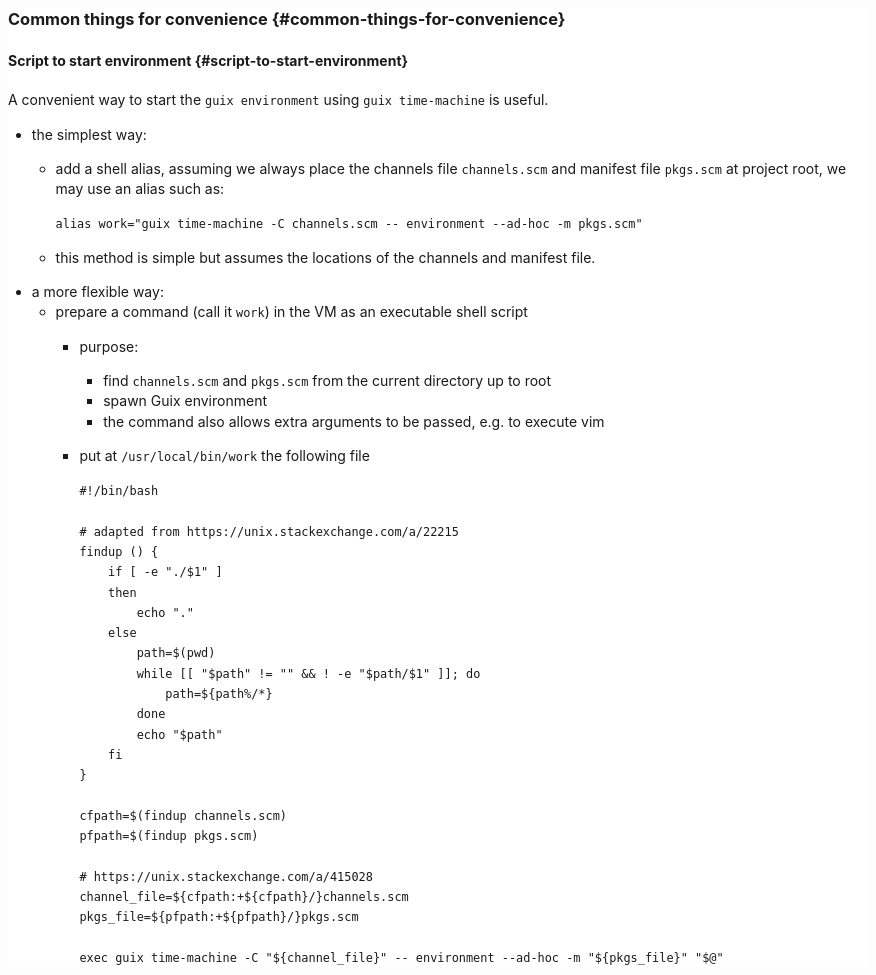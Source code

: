 
### Common things for convenience {#common-things-for-convenience}


#### Script to start environment {#script-to-start-environment}

A convenient way to start the `guix environment` using `guix time-machine` is useful.

-   the simplest way:
    -   add a shell alias, assuming we always place the channels file
        `channels.scm` and manifest file `pkgs.scm` at project root,
        we may use an alias such as:

        ```shell
        alias work="guix time-machine -C channels.scm -- environment --ad-hoc -m pkgs.scm"
        ```
    -   this method is simple but assumes the locations of the channels and manifest file.
-   a more flexible way:
    -   prepare a command (call it `work`) in the VM as an executable shell script
        -   purpose:
            -   find `channels.scm` and `pkgs.scm` from the current directory up to root
            -   spawn Guix environment
            -   the command also allows extra arguments to be passed, e.g. to execute vim
        -   put at `/usr/local/bin/work` the following file

            ```shell
            #!/bin/bash

            # adapted from https://unix.stackexchange.com/a/22215
            findup () {
                if [ -e "./$1" ]
                then
                    echo "."
                else
                    path=$(pwd)
                    while [[ "$path" != "" && ! -e "$path/$1" ]]; do
                        path=${path%/*}
                    done
                    echo "$path"
                fi
            }

            cfpath=$(findup channels.scm)
            pfpath=$(findup pkgs.scm)

            # https://unix.stackexchange.com/a/415028
            channel_file=${cfpath:+${cfpath}/}channels.scm
            pkgs_file=${pfpath:+${pfpath}/}pkgs.scm

            exec guix time-machine -C "${channel_file}" -- environment --ad-hoc -m "${pkgs_file}" "$@"
